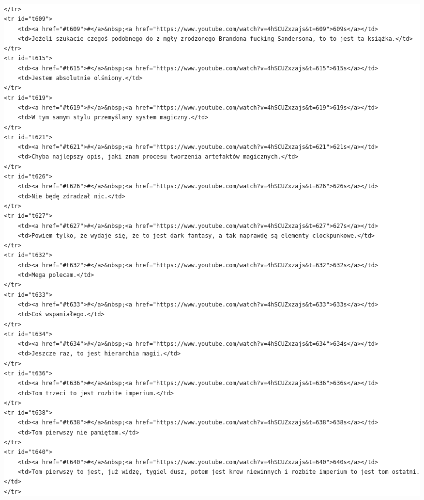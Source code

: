    </tr>
    <tr id="t609">
        <td><a href="#t609">#</a>&nbsp;<a href="https://www.youtube.com/watch?v=4hSCUZxzajs&t=609">609s</a></td>
        <td>Jeżeli szukacie czegoś podobnego do z mgły zrodzonego Brandona fucking Sandersona, to to jest ta książka.</td>
    </tr>
    <tr id="t615">
        <td><a href="#t615">#</a>&nbsp;<a href="https://www.youtube.com/watch?v=4hSCUZxzajs&t=615">615s</a></td>
        <td>Jestem absolutnie olśniony.</td>
    </tr>
    <tr id="t619">
        <td><a href="#t619">#</a>&nbsp;<a href="https://www.youtube.com/watch?v=4hSCUZxzajs&t=619">619s</a></td>
        <td>W tym samym stylu przemyślany system magiczny.</td>
    </tr>
    <tr id="t621">
        <td><a href="#t621">#</a>&nbsp;<a href="https://www.youtube.com/watch?v=4hSCUZxzajs&t=621">621s</a></td>
        <td>Chyba najlepszy opis, jaki znam procesu tworzenia artefaktów magicznych.</td>
    </tr>
    <tr id="t626">
        <td><a href="#t626">#</a>&nbsp;<a href="https://www.youtube.com/watch?v=4hSCUZxzajs&t=626">626s</a></td>
        <td>Nie będę zdradzał nic.</td>
    </tr>
    <tr id="t627">
        <td><a href="#t627">#</a>&nbsp;<a href="https://www.youtube.com/watch?v=4hSCUZxzajs&t=627">627s</a></td>
        <td>Powiem tylko, że wydaje się, że to jest dark fantasy, a tak naprawdę są elementy clockpunkowe.</td>
    </tr>
    <tr id="t632">
        <td><a href="#t632">#</a>&nbsp;<a href="https://www.youtube.com/watch?v=4hSCUZxzajs&t=632">632s</a></td>
        <td>Mega polecam.</td>
    </tr>
    <tr id="t633">
        <td><a href="#t633">#</a>&nbsp;<a href="https://www.youtube.com/watch?v=4hSCUZxzajs&t=633">633s</a></td>
        <td>Coś wspaniałego.</td>
    </tr>
    <tr id="t634">
        <td><a href="#t634">#</a>&nbsp;<a href="https://www.youtube.com/watch?v=4hSCUZxzajs&t=634">634s</a></td>
        <td>Jeszcze raz, to jest hierarchia magii.</td>
    </tr>
    <tr id="t636">
        <td><a href="#t636">#</a>&nbsp;<a href="https://www.youtube.com/watch?v=4hSCUZxzajs&t=636">636s</a></td>
        <td>Tom trzeci to jest rozbite imperium.</td>
    </tr>
    <tr id="t638">
        <td><a href="#t638">#</a>&nbsp;<a href="https://www.youtube.com/watch?v=4hSCUZxzajs&t=638">638s</a></td>
        <td>Tom pierwszy nie pamiętam.</td>
    </tr>
    <tr id="t640">
        <td><a href="#t640">#</a>&nbsp;<a href="https://www.youtube.com/watch?v=4hSCUZxzajs&t=640">640s</a></td>
        <td>Tom pierwszy to jest, już widzę, tygiel dusz, potem jest krew niewinnych i rozbite imperium to jest tom ostatni.</td>
    </tr>